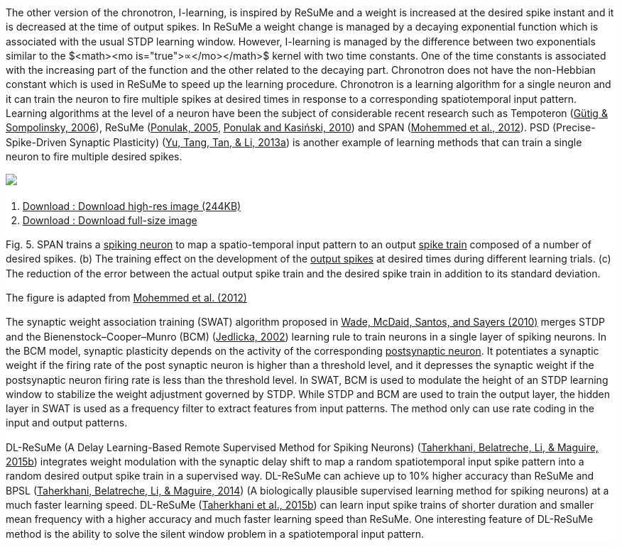 The other version of the chronotron, I-learning, is inspired by ReSuMe and a weight is increased at the desired spike instant and it is decreased at the time of output spikes. In ReSuMe a weight change is managed by a decaying exponential function which is associated with the usual STDP learning window. However, I-learning is managed by the difference between two exponentials similar to the $<math><mo is="true">∝</mo></math>$ kernel with two time constants. One of the time constants is associated with the increasing part of the function and the other related to the decaying part. Chronotron does not have the non-Hebbian constant which is used in ReSuMe to speed up the learning procedure. Chronotron is a learning algorithm for a single neuron and it can train the neuron to fire multiple spikes at desired times in response to a corresponding spatiotemporal input pattern. Learning algorithms at the level of a neuron have been the subject of considerable recent research such as Tempoteron ([Gütig & Sompolinsky, 2006](https://www.sciencedirect.com/science/article/pii/S0893608019303181#b45)), ReSuMe ([Ponulak, 2005](https://www.sciencedirect.com/science/article/pii/S0893608019303181#b112), [Ponulak and Kasiński, 2010](https://www.sciencedirect.com/science/article/pii/S0893608019303181#b113)) and SPAN ([Mohemmed et al., 2012](https://www.sciencedirect.com/science/article/pii/S0893608019303181#b95)). PSD (Precise-Spike-Driven Synaptic Plasticity) ([Yu, Tang, Tan, & Li, 2013a](https://www.sciencedirect.com/science/article/pii/S0893608019303181#b157)) is another example of learning methods that can train a single neuron to fire multiple desired spikes.

![](https://ars.els-cdn.com/content/image/1-s2.0-S0893608019303181-gr5.jpg)

1.  [Download : Download high-res image (244KB)](https://ars.els-cdn.com/content/image/1-s2.0-S0893608019303181-gr5_lrg.jpg "Download high-res image (244KB)")
2.  [Download : Download full-size image](https://ars.els-cdn.com/content/image/1-s2.0-S0893608019303181-gr5.jpg "Download full-size image")

Fig. 5. SPAN trains a [spiking neuron](https://www.sciencedirect.com/topics/engineering/spiking-neuron "Learn more about spiking neuron from ScienceDirect's AI-generated Topic Pages") to map a spatio-temporal input pattern to an output [spike train](https://www.sciencedirect.com/topics/engineering/spike-train "Learn more about spike train from ScienceDirect's AI-generated Topic Pages") composed of a number of desired spikes. (b) The training effect on the development of the [output spikes](https://www.sciencedirect.com/topics/engineering/output-spike "Learn more about output spikes from ScienceDirect's AI-generated Topic Pages") at desired times during different learning trials. (c) The reduction of the error between the actual output spike train and the desired spike train in addition to its standard deviation.

The figure is adapted from [Mohemmed et al. (2012)](https://www.sciencedirect.com/science/article/pii/S0893608019303181#b95)

The synaptic weight association training (SWAT) algorithm proposed in [Wade, McDaid, Santos, and Sayers (2010)](https://www.sciencedirect.com/science/article/pii/S0893608019303181#b146) merges STDP and the Bienenstock–Cooper–Munro (BCM) ([Jedlicka, 2002](https://www.sciencedirect.com/science/article/pii/S0893608019303181#b63)) learning rule to train neurons in a single layer of spiking neurons. In the BCM model, synaptic plasticity depends on the activity of the corresponding [postsynaptic neuron](https://www.sciencedirect.com/topics/engineering/postsynaptic-neuron "Learn more about postsynaptic neuron from ScienceDirect's AI-generated Topic Pages"). It potentiates a synaptic weight if the firing rate of the post synaptic neuron is higher than a threshold level, and it depresses the synaptic weight if the postsynaptic neuron firing rate is less than the threshold level. In SWAT, BCM is used to modulate the height of an STDP learning window to stabilize the weight adjustment governed by STDP. While STDP and BCM are used to train the output layer, the hidden layer in SWAT is used as a frequency filter to extract features from input patterns. The method only can use rate coding in the input and output patterns.

DL-ReSuMe (A Delay Learning-Based Remote Supervised Method for Spiking Neurons) ([Taherkhani, Belatreche, Li, & Maguire, 2015b](https://www.sciencedirect.com/science/article/pii/S0893608019303181#b132)) integrates weight modulation with the synaptic delay shift to map a random spatiotemporal input spike pattern into a random desired output spike train in a supervised way. DL-ReSuMe can achieve up to 10% higher accuracy than ReSuMe and BPSL ([Taherkhani, Belatreche, Li, & Maguire, 2014](https://www.sciencedirect.com/science/article/pii/S0893608019303181#b130)) (A biologically plausible supervised learning method for spiking neurons) at a much faster learning speed. DL-ReSuMe ([Taherkhani et al., 2015b](https://www.sciencedirect.com/science/article/pii/S0893608019303181#b132)) can learn input spike trains of shorter duration and smaller mean frequency with a higher accuracy and much faster learning speed than ReSuMe. One interesting feature of DL-ReSuMe method is the ability to solve the silent window problem in a spatiotemporal input pattern.
